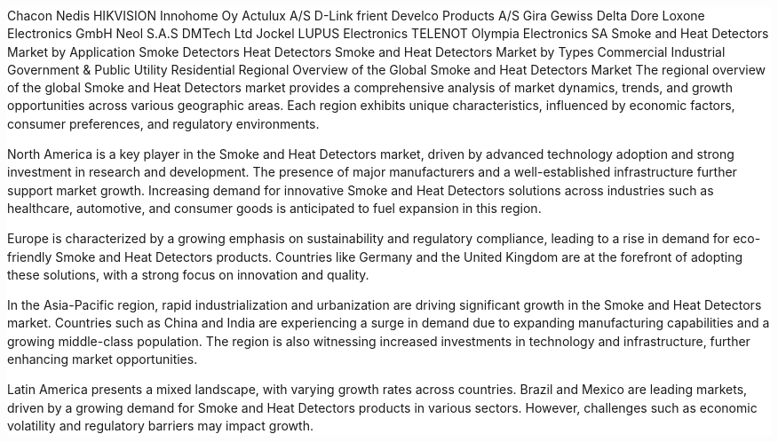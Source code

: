 Chacon
Nedis
HIKVISION
Innohome Oy
Actulux A/S
D-Link
frient
Develco Products A/S
Gira
Gewiss
Delta Dore
Loxone Electronics GmbH
Neol S.A.S
DMTech Ltd
Jockel
LUPUS Electronics
TELENOT
Olympia Electronics SA
Smoke and Heat Detectors Market by Application
Smoke Detectors
Heat Detectors
Smoke and Heat Detectors Market by Types
Commercial
Industrial
Government & Public Utility
Residential
Regional Overview of the Global Smoke and Heat Detectors Market
The regional overview of the global Smoke and Heat Detectors market provides a comprehensive analysis of market dynamics, trends, and growth opportunities across various geographic areas. Each region exhibits unique characteristics, influenced by economic factors, consumer preferences, and regulatory environments.

North America is a key player in the Smoke and Heat Detectors market, driven by advanced technology adoption and strong investment in research and development. The presence of major manufacturers and a well-established infrastructure further support market growth. Increasing demand for innovative Smoke and Heat Detectors solutions across industries such as healthcare, automotive, and consumer goods is anticipated to fuel expansion in this region.

Europe is characterized by a growing emphasis on sustainability and regulatory compliance, leading to a rise in demand for eco-friendly Smoke and Heat Detectors products. Countries like Germany and the United Kingdom are at the forefront of adopting these solutions, with a strong focus on innovation and quality.

In the Asia-Pacific region, rapid industrialization and urbanization are driving significant growth in the Smoke and Heat Detectors market. Countries such as China and India are experiencing a surge in demand due to expanding manufacturing capabilities and a growing middle-class population. The region is also witnessing increased investments in technology and infrastructure, further enhancing market opportunities.

Latin America presents a mixed landscape, with varying growth rates across countries. Brazil and Mexico are leading markets, driven by a growing demand for Smoke and Heat Detectors products in various sectors. However, challenges such as economic volatility and regulatory barriers may impact growth.
